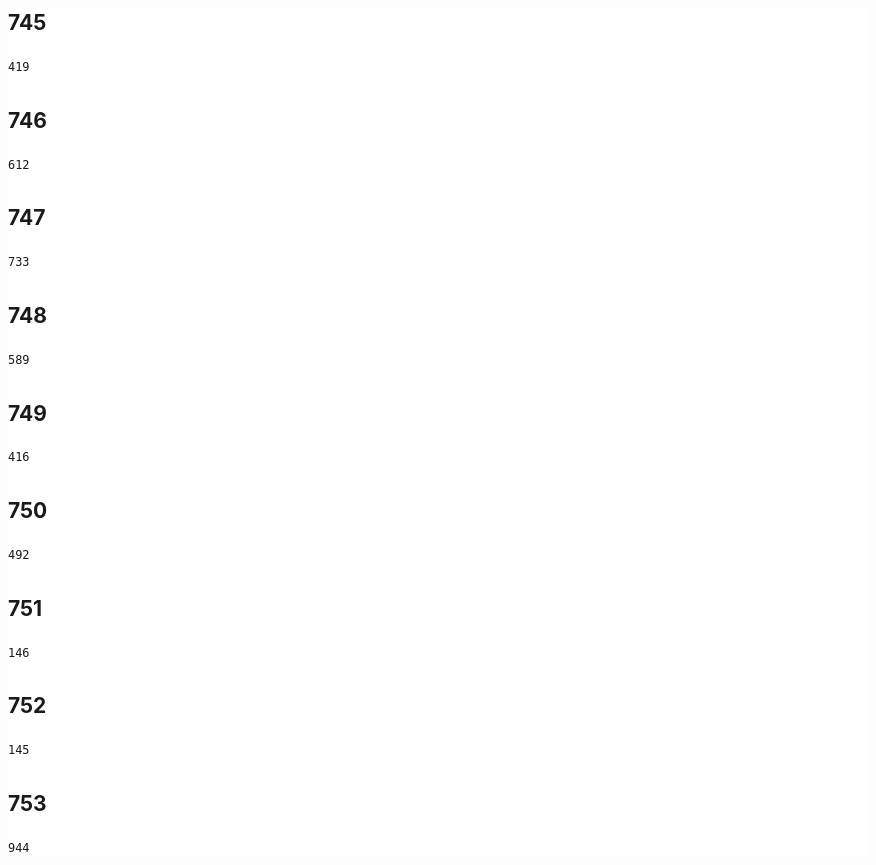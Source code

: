 ## 745
```
419
```
```

```
## 746
```
612
```
```

```
## 747
```
733
```
```

```
## 748
```
589
```
```

```
## 749
```
416
```
```

```
## 750
```
492
```
```

```
## 751
```
146
```
```

```
## 752
```
145
```
```

```
## 753
```
944
```
```
```